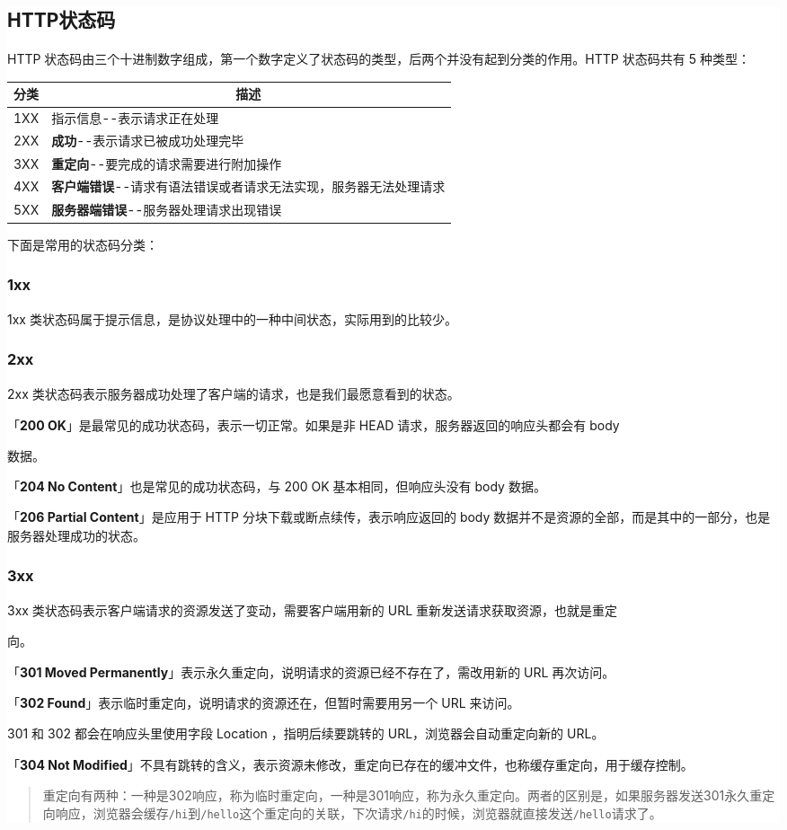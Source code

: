




## HTTP状态码
HTTP 状态码由三个十进制数字组成，第一个数字定义了状态码的类型，后两个并没有起到分类的作用。HTTP 状态码共有 5 种类型：



| 分类 | 描述                                                         |
| ---- | ------------------------------------------------------------ |
| 1XX  | 指示信息--表示请求正在处理                                   |
| 2XX  | **成功**--表示请求已被成功处理完毕                           |
| 3XX  | **重定向**--要完成的请求需要进行附加操作                     |
| 4XX  | **客户端错误**--请求有语法错误或者请求无法实现，服务器无法处理请求 |
| 5XX  | **服务器端错误**--服务器处理请求出现错误                     |



下面是常用的状态码分类：



### 1xx

1xx 类状态码属于提示信息，是协议处理中的⼀种中间状态，实际⽤到的⽐较少。

### 2xx

2xx 类状态码表示服务器成功处理了客户端的请求，也是我们最愿意看到的状态。

「**200 OK**」是最常⻅的成功状态码，表示⼀切正常。如果是⾮ HEAD 请求，服务器返回的响应头都会有 body

数据。

「**204 No Content**」也是常⻅的成功状态码，与 200 OK 基本相同，但响应头没有 body 数据。

「**206 Partial Content**」是应⽤于 HTTP 分块下载或断点续传，表示响应返回的 body 数据并不是资源的全部，⽽是其中的⼀部分，也是服务器处理成功的状态。

### 3xx

3xx 类状态码表示客户端请求的资源发送了变动，需要客户端⽤新的 URL 重新发送请求获取资源，也就是重定

向。

「**301 Moved Permanently**」表示永久重定向，说明请求的资源已经不存在了，需改⽤新的 URL 再次访问。

「**302 Found**」表示临时重定向，说明请求的资源还在，但暂时需要⽤另⼀个 URL 来访问。

301 和 302 都会在响应头⾥使⽤字段 Location ，指明后续要跳转的 URL，浏览器会⾃动重定向新的 URL。 

「**304 Not Modified**」不具有跳转的含义，表示资源未修改，重定向已存在的缓冲⽂件，也称缓存重定向，⽤于缓存控制。



> 重定向有两种：一种是302响应，称为临时重定向，一种是301响应，称为永久重定向。两者的区别是，如果服务器发送301永久重定向响应，浏览器会缓存`/hi`到`/hello`这个重定向的关联，下次请求`/hi`的时候，浏览器就直接发送`/hello`请求了。
